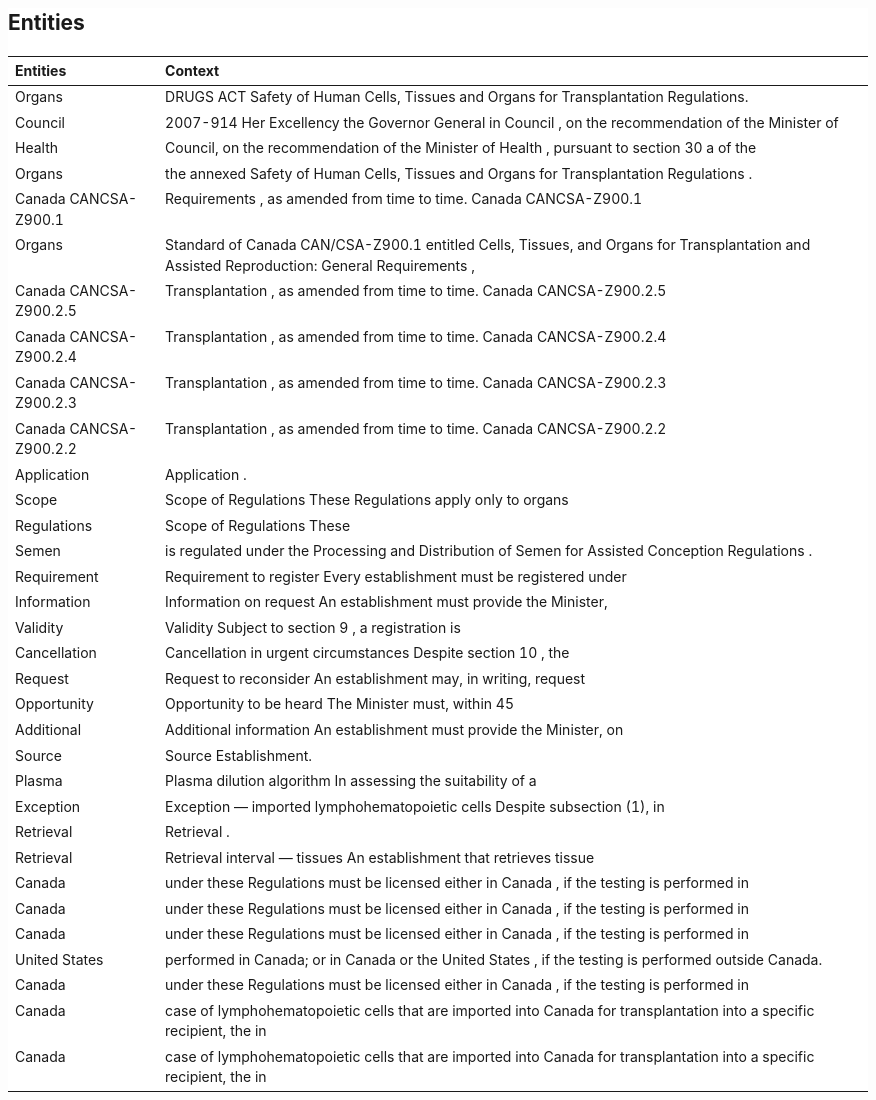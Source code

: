 
## Entities
| Entities                | Context                                                                                                                                     |
|:------------------------|:--------------------------------------------------------------------------------------------------------------------------------------------|
| Organs                  | DRUGS ACT Safety of Human Cells, Tissues and Organs  for Transplantation Regulations.                                                       |
| Council                 | 2007-914 Her Excellency the Governor General in  Council , on the recommendation of the Minister of                                         |
| Health                  | Council, on the recommendation of the Minister of Health , pursuant to section 30 a of the                                                  |
| Organs                  | the annexed Safety of Human Cells, Tissues and Organs  for Transplantation Regulations .                                                    |
| Canada CANCSA-Z900.1    | Requirements , as amended from time to time. Canada CANCSA-Z900.1                                                                           |
| Organs                  | Standard of Canada CAN/CSA-Z900.1 entitled Cells, Tissues, and Organs for Transplantation and Assisted Reproduction: General Requirements , |
| Canada CANCSA-Z900.2.5  | Transplantation , as amended from time to time. Canada CANCSA-Z900.2.5                                                                      |
| Canada CANCSA-Z900.2.4  | Transplantation , as amended from time to time. Canada CANCSA-Z900.2.4                                                                      |
| Canada CANCSA-Z900.2.3  | Transplantation , as amended from time to time. Canada CANCSA-Z900.2.3                                                                      |
| Canada CANCSA-Z900.2.2  | Transplantation , as amended from time to time. Canada CANCSA-Z900.2.2                                                                      |
| Application             | Application .                                                                                                                               |
| Scope                   | Scope of Regulations These Regulations apply only to organs                                                                                 |
| Regulations             | Scope of  Regulations  These                                                                                                                |
| Semen                   | is regulated under the Processing and Distribution of Semen  for Assisted Conception Regulations .                                          |
| Requirement             | Requirement to register Every establishment must be registered under                                                                        |
| Information             | Information on request An establishment must provide the Minister,                                                                          |
| Validity                | Validity Subject to section 9 , a registration is                                                                                           |
| Cancellation            | Cancellation in urgent circumstances Despite section 10 , the                                                                               |
| Request                 | Request to reconsider An establishment may, in writing, request                                                                             |
| Opportunity             | Opportunity to be heard The Minister must, within 45                                                                                        |
| Additional              | Additional information An establishment must provide the Minister, on                                                                       |
| Source                  | Source  Establishment.                                                                                                                      |
| Plasma                  | Plasma dilution algorithm In assessing the suitability of a                                                                                 |
| Exception               | Exception — imported lymphohematopoietic cells Despite subsection (1), in                                                                   |
| Retrieval               | Retrieval .                                                                                                                                 |
| Retrieval               | Retrieval interval — tissues An establishment that retrieves tissue                                                                         |
| Canada                  | under these Regulations must be licensed either in Canada , if the testing is performed in                                                  |
| Canada                  | under these Regulations must be licensed either in Canada , if the testing is performed in                                                  |
| Canada                  | under these Regulations must be licensed either in Canada , if the testing is performed in                                                  |
| United States           | performed in Canada; or in Canada or the United States , if the testing is performed outside Canada.                                        |
| Canada                  | under these Regulations must be licensed either in Canada , if the testing is performed in                                                  |
| Canada                  | case of lymphohematopoietic cells that are imported into Canada for transplantation into a specific recipient, the in                       |
| Canada                  | case of lymphohematopoietic cells that are imported into Canada for transplantation into a specific recipient, the in                       |